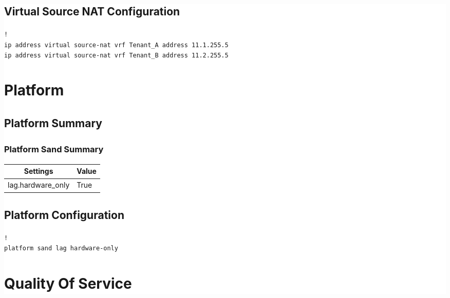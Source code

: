 ## Virtual Source NAT Configuration

```eos
!
ip address virtual source-nat vrf Tenant_A address 11.1.255.5
ip address virtual source-nat vrf Tenant_B address 11.2.255.5
```

# Platform

## Platform Summary

### Platform Sand Summary

| Settings | Value |
| -------- | ----- |
| lag.hardware_only | True |

## Platform Configuration

```eos
!
platform sand lag hardware-only
```

# Quality Of Service
